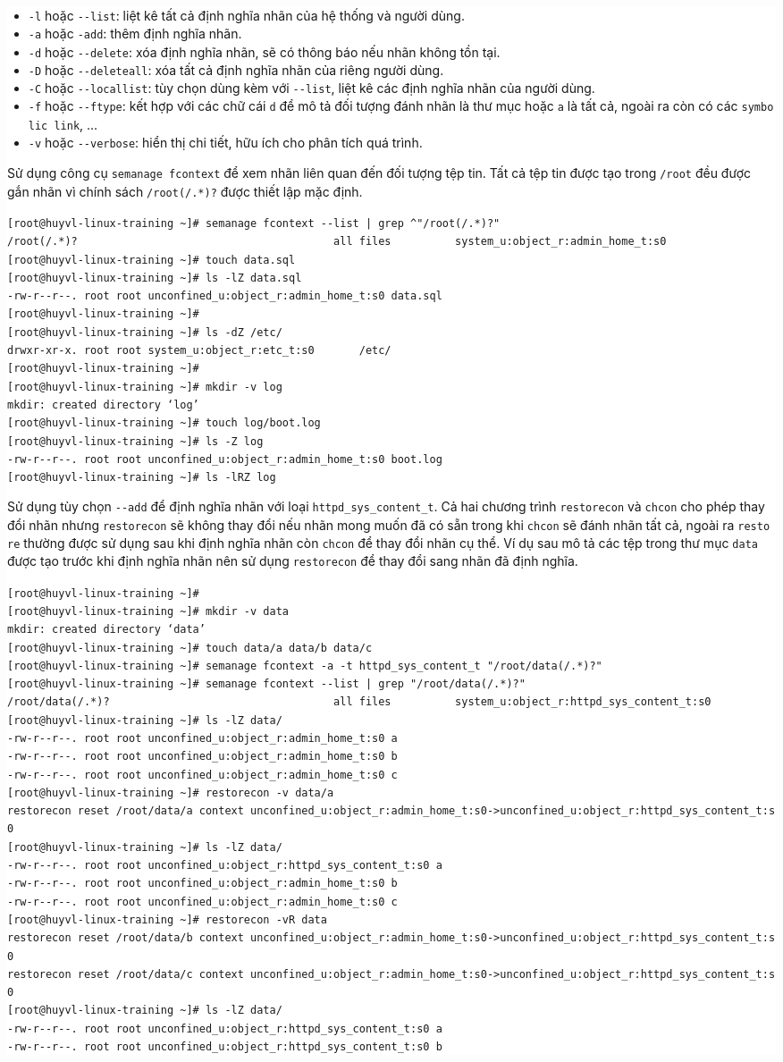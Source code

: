 - `-l` hoặc `--list`: liệt kê tất cả định nghĩa nhãn của hệ thống và người dùng.
- `-a` hoặc `-add`: thêm định nghĩa nhãn.
- `-d` hoặc `--delete`: xóa định nghĩa nhãn, sẽ có thông báo nếu nhãn không tồn tại.
- `-D` hoặc `--deleteall`: xóa tất cả định nghĩa nhãn của riêng người dùng.
- `-C` hoặc `--locallist`: tùy chọn dùng kèm với `--list`, liệt kê các định nghĩa nhãn của người dùng.
- `-f` hoặc `--ftype`: kết hợp với các chữ cái `d` để mô tả đối tượng đánh nhãn là thư mục hoặc `a` là tất cả, ngoài ra còn có các `symbolic link`, ...
- `-v` hoặc `--verbose`: hiển thị chi tiết, hữu ích cho phân tích quá trình.

Sử dụng công cụ `semanage fcontext` để xem nhãn liên quan đến đối tượng tệp tin. Tất cả tệp tin được tạo trong `/root` đều được gắn nhãn vì chính sách `/root(/.*)?` được thiết lập mặc định.

```shell
[root@huyvl-linux-training ~]# semanage fcontext --list | grep ^"/root(/.*)?"
/root(/.*)?                                        all files          system_u:object_r:admin_home_t:s0 
[root@huyvl-linux-training ~]# touch data.sql
[root@huyvl-linux-training ~]# ls -lZ data.sql 
-rw-r--r--. root root unconfined_u:object_r:admin_home_t:s0 data.sql
[root@huyvl-linux-training ~]# 
[root@huyvl-linux-training ~]# ls -dZ /etc/
drwxr-xr-x. root root system_u:object_r:etc_t:s0       /etc/
[root@huyvl-linux-training ~]# 
[root@huyvl-linux-training ~]# mkdir -v log
mkdir: created directory ‘log’
[root@huyvl-linux-training ~]# touch log/boot.log
[root@huyvl-linux-training ~]# ls -Z log
-rw-r--r--. root root unconfined_u:object_r:admin_home_t:s0 boot.log
[root@huyvl-linux-training ~]# ls -lRZ log
```

Sử dụng tùy chọn `--add` để định nghĩa nhãn với loại `httpd_sys_content_t`. Cả hai chương trình `restorecon` và `chcon` cho phép thay đổi nhãn nhưng `restorecon` sẽ không thay đổi nếu nhãn mong muốn đã có sẵn trong khi `chcon` sẽ đánh nhãn tất cả, ngoài ra `restore` thường được sử dụng sau khi định nghĩa nhãn còn `chcon` để thay đổi nhãn cụ thể. Ví dụ sau mô tả các tệp trong thư mục `data` được tạo trước khi định nghĩa nhãn nên sử dụng `restorecon` để thay đổi sang nhãn đã định nghĩa. 

```shell
[root@huyvl-linux-training ~]# 
[root@huyvl-linux-training ~]# mkdir -v data
mkdir: created directory ‘data’
[root@huyvl-linux-training ~]# touch data/a data/b data/c
[root@huyvl-linux-training ~]# semanage fcontext -a -t httpd_sys_content_t "/root/data(/.*)?"
[root@huyvl-linux-training ~]# semanage fcontext --list | grep "/root/data(/.*)?"
/root/data(/.*)?                                   all files          system_u:object_r:httpd_sys_content_t:s0 
[root@huyvl-linux-training ~]# ls -lZ data/
-rw-r--r--. root root unconfined_u:object_r:admin_home_t:s0 a
-rw-r--r--. root root unconfined_u:object_r:admin_home_t:s0 b
-rw-r--r--. root root unconfined_u:object_r:admin_home_t:s0 c
[root@huyvl-linux-training ~]# restorecon -v data/a
restorecon reset /root/data/a context unconfined_u:object_r:admin_home_t:s0->unconfined_u:object_r:httpd_sys_content_t:s0
[root@huyvl-linux-training ~]# ls -lZ data/
-rw-r--r--. root root unconfined_u:object_r:httpd_sys_content_t:s0 a
-rw-r--r--. root root unconfined_u:object_r:admin_home_t:s0 b
-rw-r--r--. root root unconfined_u:object_r:admin_home_t:s0 c
[root@huyvl-linux-training ~]# restorecon -vR data
restorecon reset /root/data/b context unconfined_u:object_r:admin_home_t:s0->unconfined_u:object_r:httpd_sys_content_t:s0
restorecon reset /root/data/c context unconfined_u:object_r:admin_home_t:s0->unconfined_u:object_r:httpd_sys_content_t:s0
[root@huyvl-linux-training ~]# ls -lZ data/
-rw-r--r--. root root unconfined_u:object_r:httpd_sys_content_t:s0 a
-rw-r--r--. root root unconfined_u:object_r:httpd_sys_content_t:s0 b
```
